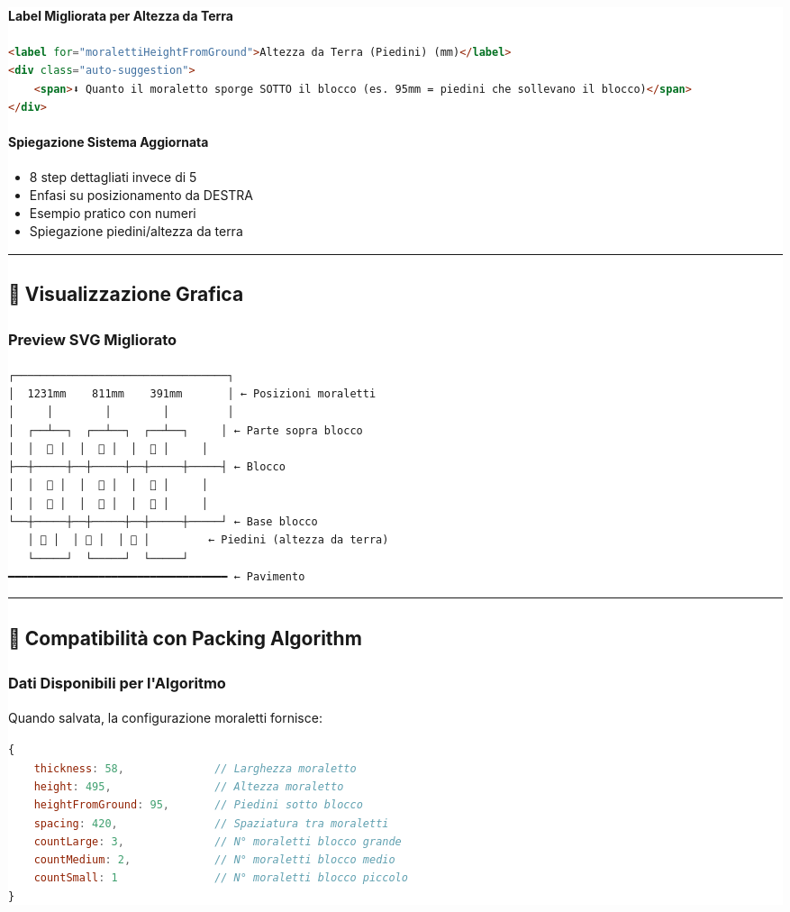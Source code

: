 #### Label Migliorata per Altezza da Terra
```html
<label for="moralettiHeightFromGround">Altezza da Terra (Piedini) (mm)</label>
<div class="auto-suggestion">
    <span>⬇ Quanto il moraletto sporge SOTTO il blocco (es. 95mm = piedini che sollevano il blocco)</span>
</div>
```

#### Spiegazione Sistema Aggiornata
- 8 step dettagliati invece di 5
- Enfasi su posizionamento da DESTRA
- Esempio pratico con numeri
- Spiegazione piedini/altezza da terra

---

## 🎨 Visualizzazione Grafica

### Preview SVG Migliorato
```
┌─────────────────────────────────┐
│  1231mm    811mm    391mm       │ ← Posizioni moraletti
│     │        │        │         │
│  ┌──┴──┐  ┌──┴──┐  ┌──┴──┐     │ ← Parte sopra blocco
│  │  🔩 │  │  🔩 │  │  🔩 │     │
├──┼─────┼──┼─────┼──┼─────┼─────┤ ← Blocco
│  │  🔩 │  │  🔩 │  │  🔩 │     │
│  │  🔩 │  │  🔩 │  │  🔩 │     │
└──┼─────┼──┼─────┼──┼─────┼─────┘ ← Base blocco
   │ 🦶 │  │ 🦶 │  │ 🦶 │         ← Piedini (altezza da terra)
   └─────┘  └─────┘  └─────┘
━━━━━━━━━━━━━━━━━━━━━━━━━━━━━━━━━━ ← Pavimento
```

---

## 🔄 Compatibilità con Packing Algorithm

### Dati Disponibili per l'Algoritmo
Quando salvata, la configurazione moraletti fornisce:

```javascript
{
    thickness: 58,              // Larghezza moraletto
    height: 495,                // Altezza moraletto
    heightFromGround: 95,       // Piedini sotto blocco
    spacing: 420,               // Spaziatura tra moraletti
    countLarge: 3,              // N° moraletti blocco grande
    countMedium: 2,             // N° moraletti blocco medio
    countSmall: 1               // N° moraletti blocco piccolo
}
```
